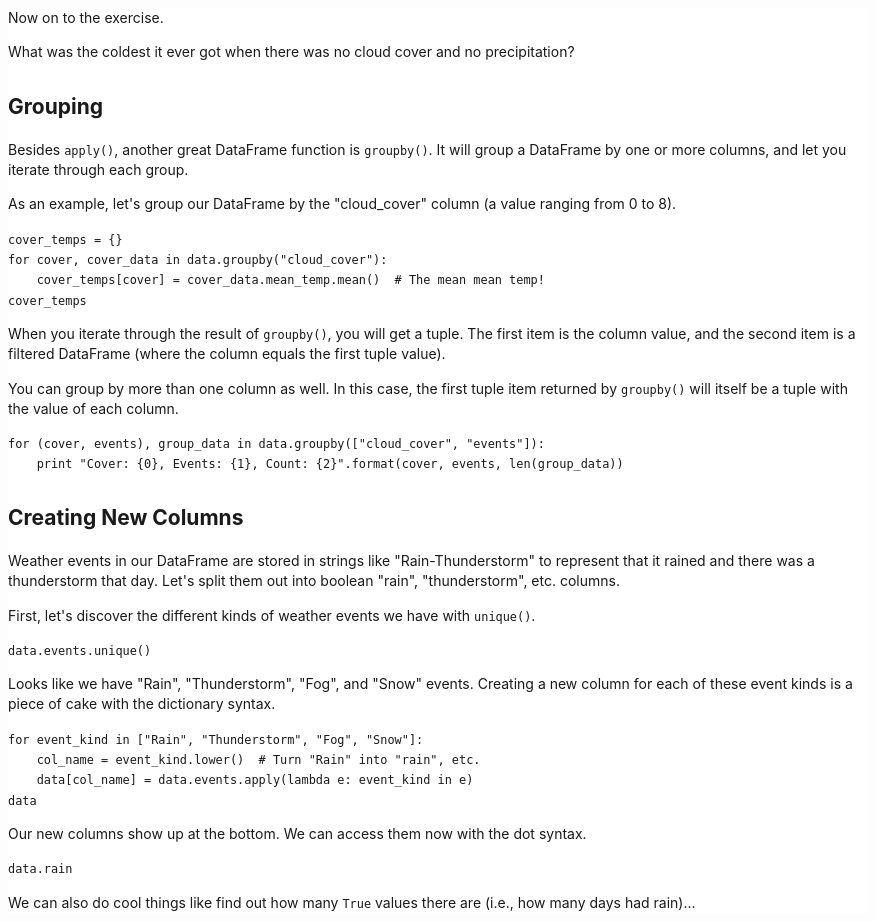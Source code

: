 Now on to the exercise.

What was the coldest it ever got when there was no cloud cover and no precipitation?


    

## Grouping

Besides `apply()`, another great DataFrame function is `groupby()`.
It will group a DataFrame by one or more columns, and let you iterate through each group.

As an example, let's group our DataFrame by the "cloud_cover" column (a value ranging from 0 to 8).


    cover_temps = {}
    for cover, cover_data in data.groupby("cloud_cover"):
        cover_temps[cover] = cover_data.mean_temp.mean()  # The mean mean temp!
    cover_temps

When you iterate through the result of `groupby()`, you will get a tuple.
The first item is the column value, and the second item is a filtered DataFrame (where the column equals the first tuple value).

You can group by more than one column as well.
In this case, the first tuple item returned by `groupby()` will itself be a tuple with the value of each column.


    for (cover, events), group_data in data.groupby(["cloud_cover", "events"]):
        print "Cover: {0}, Events: {1}, Count: {2}".format(cover, events, len(group_data))

## Creating New Columns

Weather events in our DataFrame are stored in strings like "Rain-Thunderstorm" to represent that it rained and there was a thunderstorm that day. Let's split them out into boolean "rain", "thunderstorm", etc. columns.

First, let's discover the different kinds of weather events we have with `unique()`.


    data.events.unique()

Looks like we have "Rain", "Thunderstorm", "Fog", and "Snow" events. Creating a new column for each of these event kinds is a piece of cake with the dictionary syntax.


    for event_kind in ["Rain", "Thunderstorm", "Fog", "Snow"]:
        col_name = event_kind.lower()  # Turn "Rain" into "rain", etc.
        data[col_name] = data.events.apply(lambda e: event_kind in e)
    data

Our new columns show up at the bottom. We can access them now with the dot syntax.


    data.rain

We can also do cool things like find out how many `True` values there are (i.e., how many days had rain)...


